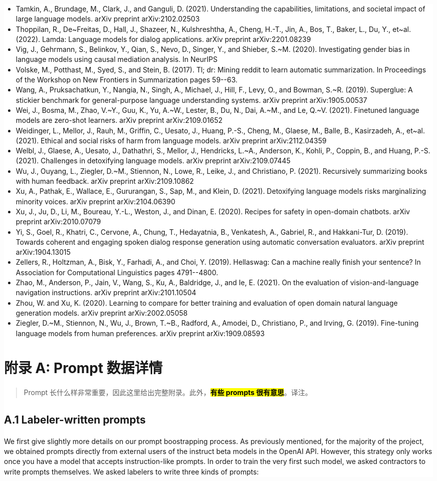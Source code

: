 * Tamkin, A., Brundage, M., Clark, J., and Ganguli, D. (2021). Understanding the capabilities, limitations, and societal impact of  large language models. arXiv preprint arXiv:2102.02503
* Thoppilan, R., De~Freitas, D., Hall, J., Shazeer, N., Kulshreshtha, A., Cheng,  H.-T., Jin, A., Bos, T., Baker, L., Du, Y., et~al. (2022). Lamda: Language models for dialog applications. arXiv preprint arXiv:2201.08239
* Vig, J., Gehrmann, S., Belinkov, Y., Qian, S., Nevo, D., Singer, Y., and  Shieber, S.~M. (2020). Investigating gender bias in language models using causal mediation  analysis. In NeurIPS
* Volske, M., Potthast, M., Syed, S., and Stein, B. (2017). Tl; dr: Mining reddit to learn automatic summarization. In Proceedings of the Workshop on New Frontiers in  Summarization pages 59--63.
* Wang, A., Pruksachatkun, Y., Nangia, N., Singh, A., Michael, J., Hill, F.,  Levy, O., and Bowman, S.~R. (2019). Superglue: A stickier benchmark for general-purpose language  understanding systems. arXiv preprint arXiv:1905.00537
* Wei, J., Bosma, M., Zhao, V.~Y., Guu, K., Yu, A.~W., Lester, B., Du, N., Dai,  A.~M., and Le, Q.~V. (2021). Finetuned language models are zero-shot learners. arXiv preprint arXiv:2109.01652
* Weidinger, L., Mellor, J., Rauh, M., Griffin, C., Uesato, J., Huang, P.-S.,  Cheng, M., Glaese, M., Balle, B., Kasirzadeh, A., et~al. (2021). Ethical and social risks of harm from language models. arXiv preprint arXiv:2112.04359
* Welbl, J., Glaese, A., Uesato, J., Dathathri, S., Mellor, J., Hendricks, L.~A.,  Anderson, K., Kohli, P., Coppin, B., and Huang, P.-S. (2021). Challenges in detoxifying language models. arXiv preprint arXiv:2109.07445
* Wu, J., Ouyang, L., Ziegler, D.~M., Stiennon, N., Lowe, R., Leike, J., and  Christiano, P. (2021). Recursively summarizing books with human feedback. arXiv preprint arXiv:2109.10862
* Xu, A., Pathak, E., Wallace, E., Gururangan, S., Sap, M., and Klein, D. (2021). Detoxifying language models risks marginalizing minority voices. arXiv preprint arXiv:2104.06390
* Xu, J., Ju, D., Li, M., Boureau, Y.-L., Weston, J., and Dinan, E. (2020). Recipes for safety in open-domain chatbots. arXiv preprint arXiv:2010.07079
* Yi, S., Goel, R., Khatri, C., Cervone, A., Chung, T., Hedayatnia, B., Venkatesh, A., Gabriel, R., and Hakkani-Tur, D. (2019). Towards coherent and engaging spoken dialog response generation using automatic conversation evaluators. arXiv preprint arXiv:1904.13015
* Zellers, R., Holtzman, A., Bisk, Y., Farhadi, A., and Choi, Y. (2019). Hellaswag: Can a machine really finish your sentence? In Association for Computational Linguistics pages 4791--4800.
* Zhao, M., Anderson, P., Jain, V., Wang, S., Ku, A., Baldridge, J., and Ie, E.  (2021). On the evaluation of vision-and-language navigation instructions. arXiv preprint arXiv:2101.10504
* Zhou, W. and Xu, K. (2020). Learning to compare for better training and evaluation of open domain natural language generation models. arXiv preprint arXiv:2002.05058
* Ziegler, D.~M., Stiennon, N., Wu, J., Brown, T.~B., Radford, A., Amodei, D., Christiano, P., and Irving, G. (2019). Fine-tuning language models from human preferences. arXiv preprint arXiv:1909.08593

# 附录 A: Prompt 数据详情

> Prompt 长什么样非常重要，因此这里给出完整附录。此外，**<mark>有些 prompts 很有意思</mark>**。译注。

## A.1 Labeler-written prompts

We first give slightly more details on our prompt boostrapping process. As previously mentioned,
for the majority of the project, we obtained prompts directly from external users of the instruct beta
models in the OpenAI API. However, this strategy only works once you have a model that accepts
instruction-like prompts. In order to train the very first such model, we asked contractors to write
prompts themselves. We asked labelers to write three kinds of prompts:
